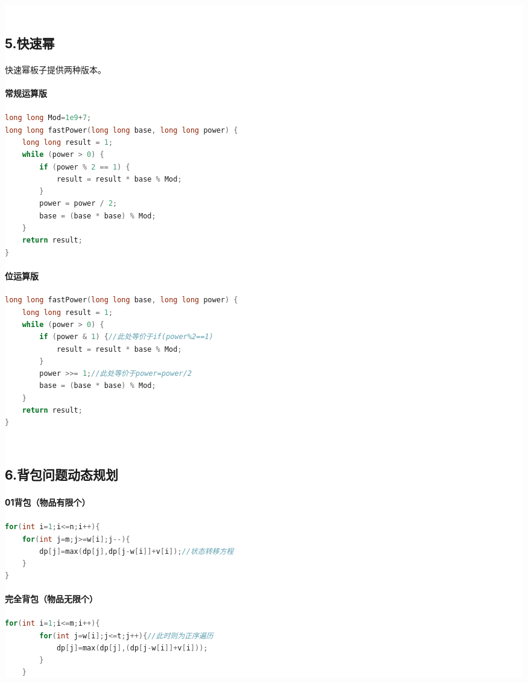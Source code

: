 <br>

## 5.快速幂
快速幂板子提供两种版本。
#### 常规运算版
```c++
long long Mod=1e9+7;
long long fastPower(long long base, long long power) {
    long long result = 1;
    while (power > 0) {
        if (power % 2 == 1) {
            result = result * base % Mod;
        }
        power = power / 2;
        base = (base * base) % Mod;
    }
    return result;
}
```
#### 位运算版
```c++
long long fastPower(long long base, long long power) {
    long long result = 1;
    while (power > 0) {
        if (power & 1) {//此处等价于if(power%2==1)
            result = result * base % Mod;
        }
        power >>= 1;//此处等价于power=power/2
        base = (base * base) % Mod;
    }
    return result;
}
```

<br>

## 6.背包问题动态规划
#### 01背包（物品有限个）
```c++
for(int i=1;i<=n;i++){
	for(int j=m;j>=w[i];j--){
		dp[j]=max(dp[j],dp[j-w[i]]+v[i]);//状态转移方程
	}
}
```
#### 完全背包（物品无限个）
```c++
for(int i=1;i<=m;i++){
        for(int j=w[i];j<=t;j++){//此时则为正序遍历
            dp[j]=max(dp[j],(dp[j-w[i]]+v[i]));
        }
    }
```
